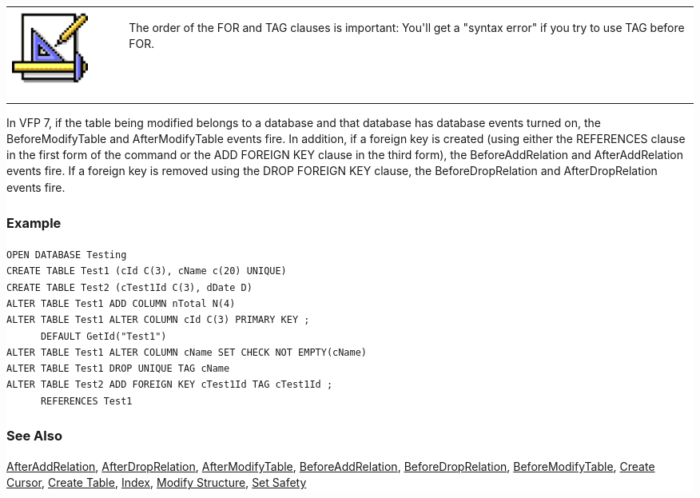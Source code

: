 <table border=0 cellspacing=0 cellpadding=0 width=100%>
<tr>
  <td width=17% valign=top>
<img width=95 height=95 src="Design.gif"></p>
  </td>
  <td width=83%>
  <p>The order of the FOR and TAG clauses is important: You'll get a &quot;syntax error&quot; if you try to use TAG before FOR.</p>
  </td>
 </tr>
</table>

In VFP 7, if the table being modified belongs to a database and that database has database events turned on, the BeforeModifyTable and AfterModifyTable events fire. In addition, if a foreign key is created (using either the REFERENCES clause in the first form of the command or the ADD FOREIGN KEY clause in the third form), the BeforeAddRelation and AfterAddRelation events fire. If a foreign key is removed using the DROP FOREIGN KEY clause, the BeforeDropRelation and AfterDropRelation events fire.

### Example

```foxpro
OPEN DATABASE Testing
CREATE TABLE Test1 (cId C(3), cName c(20) UNIQUE)
CREATE TABLE Test2 (cTest1Id C(3), dDate D)
ALTER TABLE Test1 ADD COLUMN nTotal N(4)
ALTER TABLE Test1 ALTER COLUMN cId C(3) PRIMARY KEY ;
      DEFAULT GetId("Test1")
ALTER TABLE Test1 ALTER COLUMN cName SET CHECK NOT EMPTY(cName)
ALTER TABLE Test1 DROP UNIQUE TAG cName
ALTER TABLE Test2 ADD FOREIGN KEY cTest1Id TAG cTest1Id ;
      REFERENCES Test1
```
### See Also

[AfterAddRelation](s4g834.md), [AfterDropRelation](s4g834.md), [AfterModifyTable](s4g849.md), [BeforeAddRelation](s4g834.md), [BeforeDropRelation](s4g834.md), [BeforeModifyTable](s4g849.md), [Create Cursor](s4g070.md), [Create Table](s4g071.md), [Index](s4g074.md), [Modify Structure](s4g069.md), [Set Safety](s4g170.md)